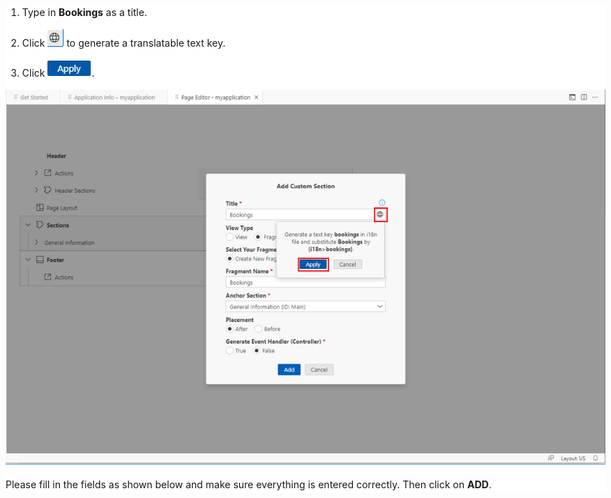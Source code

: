 1. Type in **Bookings** as a title.
   
2. Click ![](image18.png) to generate a translatable text key.

3. Click  ![](image19.png).

![](image17.png)

Please fill in the fields as shown below and make sure everything is entered correctly. Then click on **ADD**.
